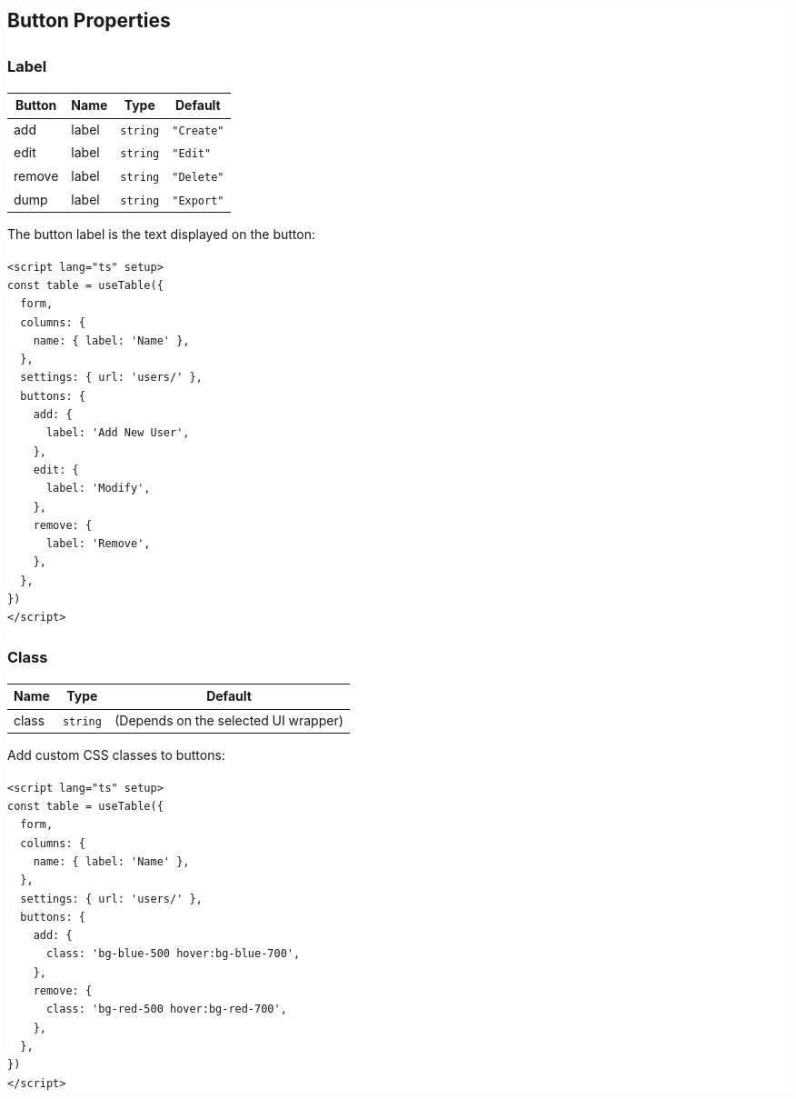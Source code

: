 ## Button Properties

### Label

| Button | Name  | Type     | Default    |
|--------|-------|----------|------------|
| add    | label | `string` | `"Create"` |
| edit   | label | `string` | `"Edit"`   |
| remove | label | `string` | `"Delete"` |
| dump   | label | `string` | `"Export"` |

The button label is the text displayed on the button:

```vue
<script lang="ts" setup>
const table = useTable({
  form,
  columns: {
    name: { label: 'Name' },
  },
  settings: { url: 'users/' },
  buttons: {
    add: {
      label: 'Add New User',
    },
    edit: {
      label: 'Modify',
    },
    remove: {
      label: 'Remove',
    },
  },
})
</script>
```

### Class

| Name  | Type     | Default                              |
|-------|----------|--------------------------------------|
| class | `string` | (Depends on the selected UI wrapper) |

Add custom CSS classes to buttons:

```vue
<script lang="ts" setup>
const table = useTable({
  form,
  columns: {
    name: { label: 'Name' },
  },
  settings: { url: 'users/' },
  buttons: {
    add: {
      class: 'bg-blue-500 hover:bg-blue-700',
    },
    remove: {
      class: 'bg-red-500 hover:bg-red-700',
    },
  },
})
</script>
```